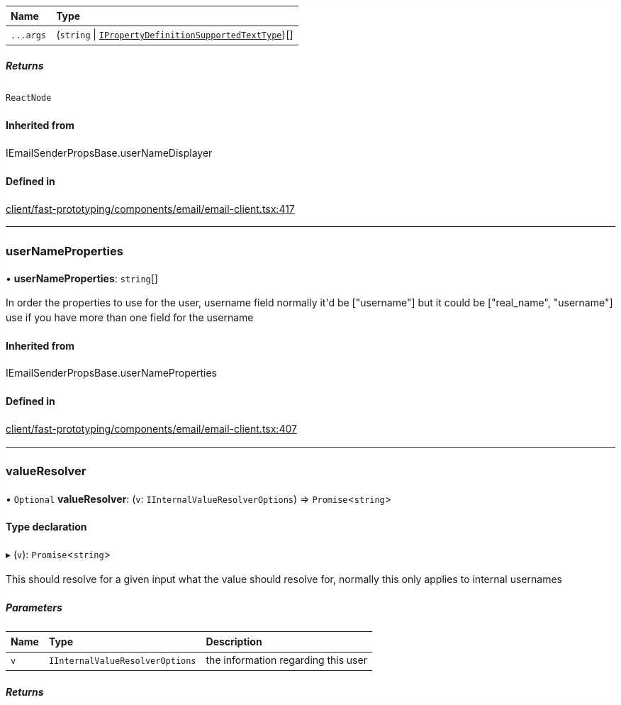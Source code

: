 | Name | Type |
| :------ | :------ |
| `...args` | (`string` \| [`IPropertyDefinitionSupportedTextType`](base_Root_Module_ItemDefinition_PropertyDefinition_types_text.IPropertyDefinitionSupportedTextType.md))[] |

##### Returns

`ReactNode`

#### Inherited from

IEmailSenderPropsBase.userNameDisplayer

#### Defined in

[client/fast-prototyping/components/email/email-client.tsx:417](https://github.com/onzag/itemize/blob/73e0c39e/client/fast-prototyping/components/email/email-client.tsx#L417)

___

### userNameProperties

• **userNameProperties**: `string`[]

In order the properties to use for the user, username field
normally it'd be ["username"] but it could be ["real_name", "username"]
use if you have more than one field for the username

#### Inherited from

IEmailSenderPropsBase.userNameProperties

#### Defined in

[client/fast-prototyping/components/email/email-client.tsx:407](https://github.com/onzag/itemize/blob/73e0c39e/client/fast-prototyping/components/email/email-client.tsx#L407)

___

### valueResolver

• `Optional` **valueResolver**: (`v`: `IInternalValueResolverOptions`) => `Promise`\<`string`\>

#### Type declaration

▸ (`v`): `Promise`\<`string`\>

This should resolve for a given input what the value should resolve
for, normally this only applies to internal usernames

##### Parameters

| Name | Type | Description |
| :------ | :------ | :------ |
| `v` | `IInternalValueResolverOptions` | the information regarding this user |

##### Returns
